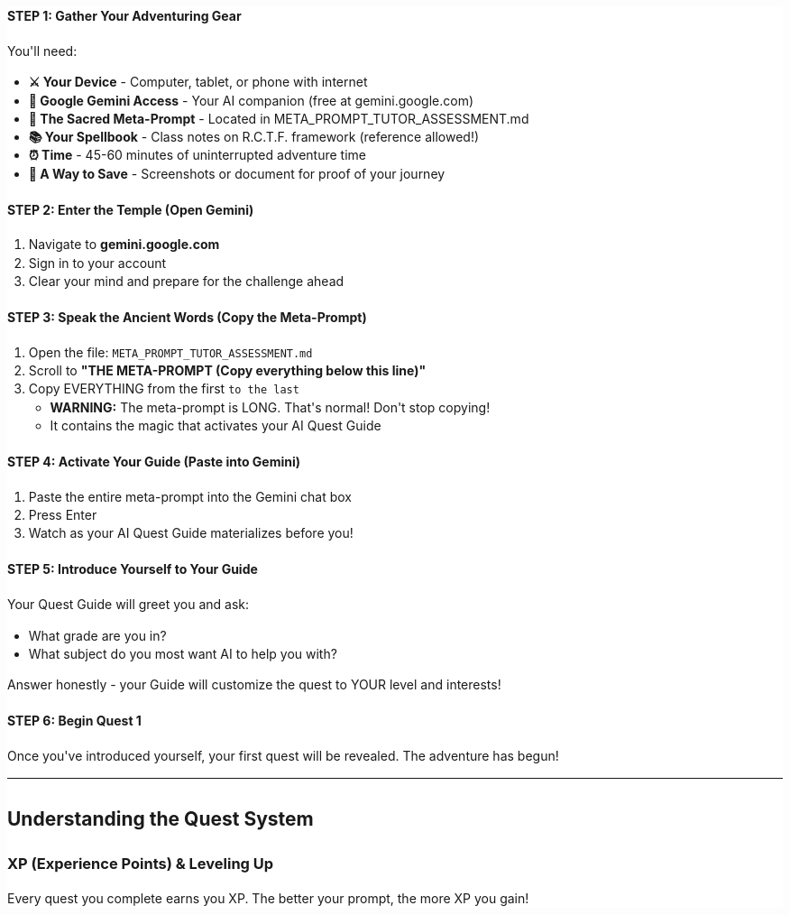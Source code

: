 </div>

#### STEP 1: Gather Your Adventuring Gear

You'll need:

- **⚔️ Your Device** - Computer, tablet, or phone with internet
- **🔮 Google Gemini Access** - Your AI companion (free at gemini.google.com)
- **📜 The Sacred Meta-Prompt** - Located in META_PROMPT_TUTOR_ASSESSMENT.md
- **📚 Your Spellbook** - Class notes on R.C.T.F. framework (reference allowed!)
- **⏰ Time** - 45-60 minutes of uninterrupted adventure time
- **💾 A Way to Save** - Screenshots or document for proof of your journey

#### STEP 2: Enter the Temple (Open Gemini)

1. Navigate to **gemini.google.com**
2. Sign in to your account
3. Clear your mind and prepare for the challenge ahead

#### STEP 3: Speak the Ancient Words (Copy the Meta-Prompt)

1. Open the file: `META_PROMPT_TUTOR_ASSESSMENT.md`
2. Scroll to **"THE META-PROMPT (Copy everything below this line)"**
3. Copy EVERYTHING from the first ``` to the last ```
   - **WARNING:** The meta-prompt is LONG. That's normal! Don't stop copying!
   - It contains the magic that activates your AI Quest Guide

#### STEP 4: Activate Your Guide (Paste into Gemini)

1. Paste the entire meta-prompt into the Gemini chat box
2. Press Enter
3. Watch as your AI Quest Guide materializes before you!

#### STEP 5: Introduce Yourself to Your Guide

Your Quest Guide will greet you and ask:

- What grade are you in?
- What subject do you most want AI to help you with?

Answer honestly - your Guide will customize the quest to YOUR level and interests!

#### STEP 6: Begin Quest 1

Once you've introduced yourself, your first quest will be revealed. The adventure has begun!

---

## Understanding the Quest System

### XP (Experience Points) & Leveling Up

Every quest you complete earns you XP. The better your prompt, the more XP you gain!

<div align="center">
